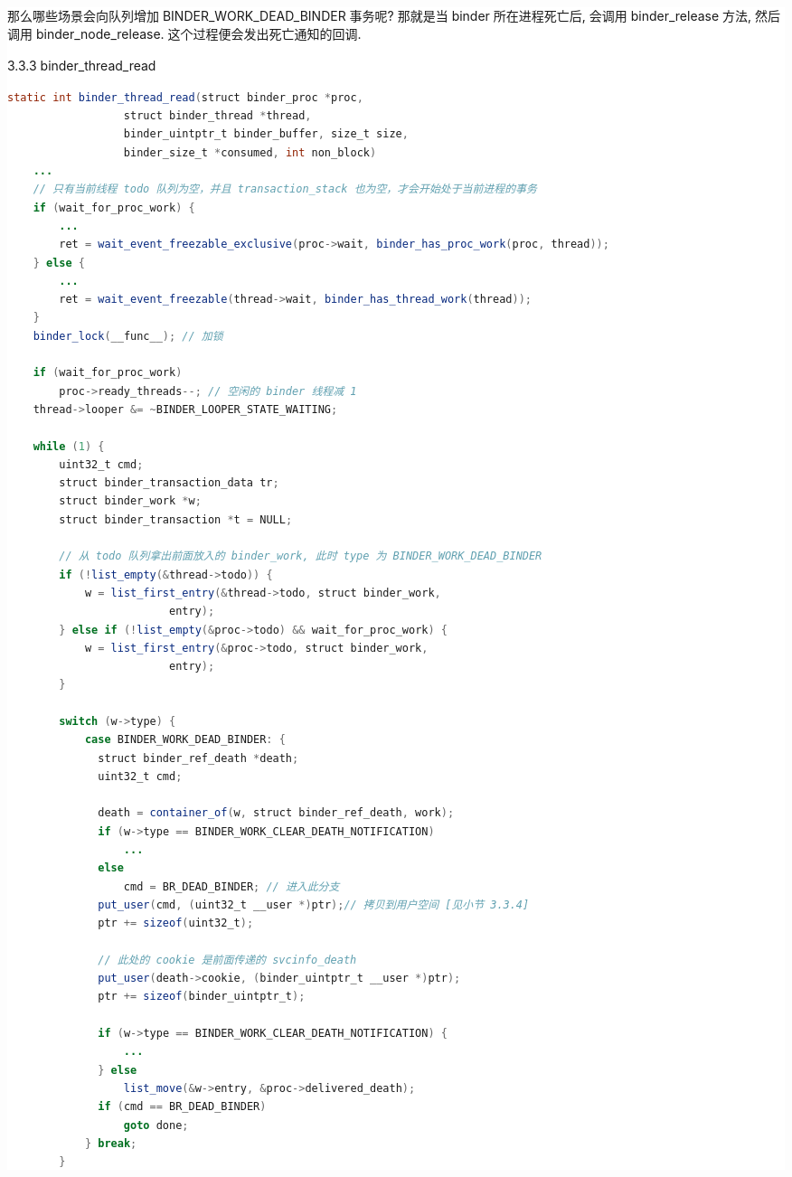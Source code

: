 那么哪些场景会向队列增加 BINDER_WORK_DEAD_BINDER 事务呢? 那就是当 binder 所在进程死亡后, 会调用 binder_release 方法, 然后调用 binder_node_release. 这个过程便会发出死亡通知的回调.

3.3.3 binder_thread_read
```java
static int binder_thread_read(struct binder_proc *proc,
                  struct binder_thread *thread,
                  binder_uintptr_t binder_buffer, size_t size,
                  binder_size_t *consumed, int non_block)
    ...
    // 只有当前线程 todo 队列为空，并且 transaction_stack 也为空，才会开始处于当前进程的事务
    if (wait_for_proc_work) {
        ...
        ret = wait_event_freezable_exclusive(proc->wait, binder_has_proc_work(proc, thread));
    } else {
        ...
        ret = wait_event_freezable(thread->wait, binder_has_thread_work(thread));
    }
    binder_lock(__func__); // 加锁
 
    if (wait_for_proc_work)
        proc->ready_threads--; // 空闲的 binder 线程减 1
    thread->looper &= ~BINDER_LOOPER_STATE_WAITING;
 
    while (1) {
        uint32_t cmd;
        struct binder_transaction_data tr;
        struct binder_work *w;
        struct binder_transaction *t = NULL;
 
        // 从 todo 队列拿出前面放入的 binder_work, 此时 type 为 BINDER_WORK_DEAD_BINDER
        if (!list_empty(&thread->todo)) {
            w = list_first_entry(&thread->todo, struct binder_work,
                         entry);
        } else if (!list_empty(&proc->todo) && wait_for_proc_work) {
            w = list_first_entry(&proc->todo, struct binder_work,
                         entry);
        }
 
        switch (w->type) {
            case BINDER_WORK_DEAD_BINDER: {
              struct binder_ref_death *death;
              uint32_t cmd;
 
              death = container_of(w, struct binder_ref_death, work);
              if (w->type == BINDER_WORK_CLEAR_DEATH_NOTIFICATION)
                  ...
              else
                  cmd = BR_DEAD_BINDER; // 进入此分支
              put_user(cmd, (uint32_t __user *)ptr);// 拷贝到用户空间 [见小节 3.3.4]
              ptr += sizeof(uint32_t);
 
              // 此处的 cookie 是前面传递的 svcinfo_death
              put_user(death->cookie, (binder_uintptr_t __user *)ptr);
              ptr += sizeof(binder_uintptr_t);
 
              if (w->type == BINDER_WORK_CLEAR_DEATH_NOTIFICATION) {
                  ...
              } else
                  list_move(&w->entry, &proc->delivered_death);
              if (cmd == BR_DEAD_BINDER)
                  goto done;
            } break;
        }
```